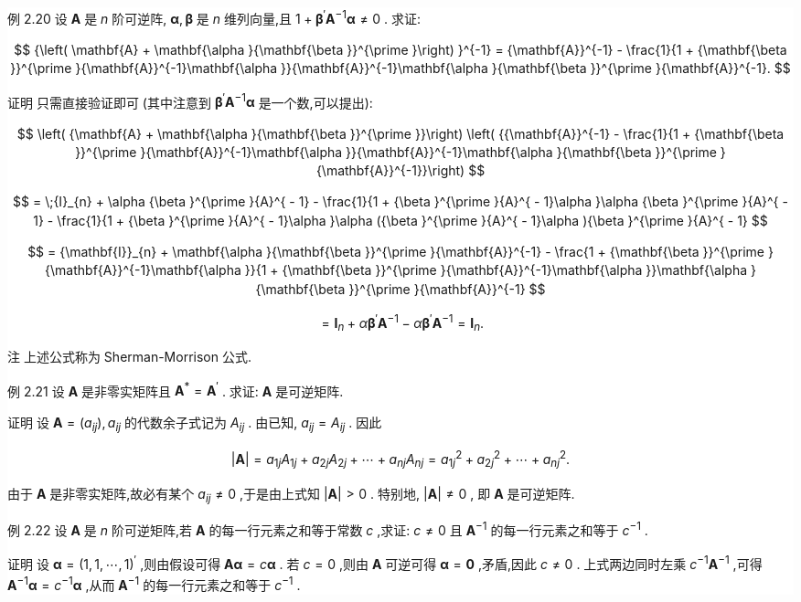 例 2.20 设 $\mathbf{A}$ 是 $n$ 阶可逆阵, $\mathbf{\alpha },\mathbf{\beta }$ 是 $n$ 维列向量,且 $1 + {\mathbf{\beta }}^{\prime }{\mathbf{A}}^{-1}\mathbf{\alpha } \neq 0$ . 求证:

$$
{\left( \mathbf{A} + \mathbf{\alpha }{\mathbf{\beta }}^{\prime }\right) }^{-1} = {\mathbf{A}}^{-1} - \frac{1}{1 + {\mathbf{\beta }}^{\prime }{\mathbf{A}}^{-1}\mathbf{\alpha }}{\mathbf{A}}^{-1}\mathbf{\alpha }{\mathbf{\beta }}^{\prime }{\mathbf{A}}^{-1}.
$$

证明 只需直接验证即可 (其中注意到 ${\mathbf{\beta }}^{\prime }{\mathbf{A}}^{-1}\mathbf{\alpha }$ 是一个数,可以提出):

$$
\left( {\mathbf{A} + \mathbf{\alpha }{\mathbf{\beta }}^{\prime }}\right) \left( {{\mathbf{A}}^{-1} - \frac{1}{1 + {\mathbf{\beta }}^{\prime }{\mathbf{A}}^{-1}\mathbf{\alpha }}{\mathbf{A}}^{-1}\mathbf{\alpha }{\mathbf{\beta }}^{\prime }{\mathbf{A}}^{-1}}\right)
$$

$$
= \;{I}_{n} + \alpha {\beta }^{\prime }{A}^{ - 1} - \frac{1}{1 + {\beta }^{\prime }{A}^{ - 1}\alpha }\alpha {\beta }^{\prime }{A}^{ - 1} - \frac{1}{1 + {\beta }^{\prime }{A}^{ - 1}\alpha }\alpha ({\beta }^{\prime }{A}^{ - 1}\alpha ){\beta }^{\prime }{A}^{ - 1}
$$

$$
= {\mathbf{I}}_{n} + \mathbf{\alpha }{\mathbf{\beta }}^{\prime }{\mathbf{A}}^{-1} - \frac{1 + {\mathbf{\beta }}^{\prime }{\mathbf{A}}^{-1}\mathbf{\alpha }}{1 + {\mathbf{\beta }}^{\prime }{\mathbf{A}}^{-1}\mathbf{\alpha }}\mathbf{\alpha }{\mathbf{\beta }}^{\prime }{\mathbf{A}}^{-1}
$$

$$
= {\mathbf{I}}_{n} + \alpha {\mathbf{\beta }}^{\prime }{\mathbf{A}}^{-1} - \alpha {\mathbf{\beta }}^{\prime }{\mathbf{A}}^{-1} = {\mathbf{I}}_{n}.
$$

注 上述公式称为 Sherman-Morrison 公式.

例 2.21 设 $\mathbf{A}$ 是非零实矩阵且 ${\mathbf{A}}^{ * } = {\mathbf{A}}^{\prime }$ . 求证: $\mathbf{A}$ 是可逆矩阵.

证明 设 $\mathbf{A} = \left( {a}_{ij}\right) ,{a}_{ij}$ 的代数余子式记为 ${A}_{ij}$ . 由已知, ${a}_{ij} = {A}_{ij}$ . 因此

$$
\left| \mathbf{A}\right| = {a}_{1j}{A}_{1j} + {a}_{2j}{A}_{2j} + \cdots + {a}_{nj}{A}_{nj} = {a}_{1j}^{2} + {a}_{2j}^{2} + \cdots + {a}_{nj}^{2}.
$$

由于 $\mathbf{A}$ 是非零实矩阵,故必有某个 ${a}_{ij} \neq 0$ ,于是由上式知 $\left| \mathbf{A}\right| > 0$ . 特别地, $\left| \mathbf{A}\right| \neq 0$ , 即 $\mathbf{A}$ 是可逆矩阵.

例 2.22 设 $\mathbf{A}$ 是 $n$ 阶可逆矩阵,若 $\mathbf{A}$ 的每一行元素之和等于常数 $c$ ,求证: $c \neq 0$ 且 ${\mathbf{A}}^{-1}$ 的每一行元素之和等于 ${c}^{-1}$ .

证明 设 $\mathbf{\alpha } = {\left( 1,1,\cdots ,1\right) }^{\prime }$ ,则由假设可得 $\mathbf{A}\mathbf{\alpha } = c\mathbf{\alpha }$ . 若 $c = 0$ ,则由 $\mathbf{A}$ 可逆可得 $\mathbf{\alpha } = \mathbf{0}$ ,矛盾,因此 $c \neq 0$ . 上式两边同时左乘 ${c}^{-1}{\mathbf{A}}^{-1}$ ,可得 ${\mathbf{A}}^{-1}\mathbf{\alpha } = {c}^{-1}\mathbf{\alpha }$ ,从而 ${\mathbf{A}}^{-1}$ 的每一行元素之和等于 ${c}^{-1}$ .
